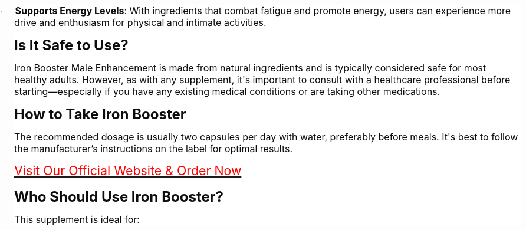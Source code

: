 <p class="MsoNormal" style="background: white; line-height: normal; margin-bottom: .0001pt; margin: 0cm; mso-list: l3 level1 lfo3; tab-stops: list 36.0pt; text-indent: -18pt;"><span style="color: #0d0d0d; font-family: Symbol; font-size: 10pt; mso-bidi-font-family: Symbol; mso-bidi-font-size: 12.0pt; mso-fareast-font-family: Symbol; mso-fareast-language: EN-IN;"><span style="mso-list: Ignore;">·<span style="font: 7pt &quot;Times New Roman&quot;;">&nbsp;&nbsp;&nbsp;&nbsp;&nbsp;&nbsp;&nbsp;&nbsp;
</span></span></span><b><span face="&quot;Segoe UI&quot;,&quot;sans-serif&quot;" style="color: #0d0d0d; font-size: 12pt; mso-fareast-font-family: &quot;Times New Roman&quot;; mso-fareast-language: EN-IN;">Supports Energy Levels</span></b><span face="&quot;Segoe UI&quot;,&quot;sans-serif&quot;" style="color: #0d0d0d; font-size: 12pt; mso-fareast-font-family: &quot;Times New Roman&quot;; mso-fareast-language: EN-IN;">: With ingredients
that combat fatigue and promote energy, users can experience more drive and
enthusiasm for physical and intimate activities.<o:p></o:p></span></p>

<p class="MsoNormal" style="background: white; line-height: normal; margin-bottom: 0cm; mso-outline-level: 2;"><b><span face="&quot;Segoe UI&quot;,&quot;sans-serif&quot;" style="color: #0d0d0d; font-size: 18pt; mso-fareast-font-family: &quot;Times New Roman&quot;; mso-fareast-language: EN-IN;">Is It Safe to Use?<o:p></o:p></span></b></p>

<p class="MsoNormal" style="background: white; line-height: normal; mso-margin-bottom-alt: auto; mso-margin-top-alt: auto;"><span face="&quot;Segoe UI&quot;,&quot;sans-serif&quot;" style="color: #0d0d0d; font-size: 12pt; mso-fareast-font-family: &quot;Times New Roman&quot;; mso-fareast-language: EN-IN;">Iron Booster Male Enhancement is made from natural
ingredients and is typically considered safe for most healthy adults. However,
as with any supplement, it's important to consult with a healthcare
professional before starting—especially if you have any existing medical
conditions or are taking other medications.<o:p></o:p></span></p>

<p class="MsoNormal" style="background: white; line-height: normal; margin-bottom: 0cm; mso-outline-level: 2;"><b><span face="&quot;Segoe UI&quot;,&quot;sans-serif&quot;" style="color: #0d0d0d; font-size: 18pt; mso-fareast-font-family: &quot;Times New Roman&quot;; mso-fareast-language: EN-IN;">How to Take Iron Booster<o:p></o:p></span></b></p>

<p class="MsoNormal" style="background: white; line-height: normal; mso-margin-bottom-alt: auto; mso-margin-top-alt: auto;"><span face="&quot;Segoe UI&quot;,&quot;sans-serif&quot;" style="color: #0d0d0d; font-size: 12pt; mso-fareast-font-family: &quot;Times New Roman&quot;; mso-fareast-language: EN-IN;">The recommended dosage is usually two capsules per
day with water, preferably before meals. It's best to follow the manufacturer’s
instructions on the label for optimal results.<o:p></o:p></span></p>

<p class="MsoNormal" style="background: white; line-height: 19.5pt; vertical-align: baseline;"><strong><span face="&quot;Helvetica&quot;,&quot;sans-serif&quot;" style="background: white; color: red; font-size: 16pt; mso-bidi-font-family: &quot;Times New Roman&quot;; mso-bidi-theme-font: minor-bidi;"><a href="https://whoherbs.com/IronBoosterMaleEnhancement"><span style="color: red; font-weight: normal;">Visit Our Official Website &amp; Order Now</span><span face="&quot;Calibri&quot;,&quot;sans-serif&quot;" style="color: red; font-weight: normal; mso-ascii-theme-font: minor-latin; mso-bidi-font-family: &quot;Times New Roman&quot;; mso-bidi-theme-font: minor-bidi; mso-hansi-theme-font: minor-latin;"><o:p></o:p></span></a></span></strong></p>

<p class="MsoNormal" style="background: white; line-height: normal; margin-bottom: 0cm; mso-outline-level: 2;"><b><span face="&quot;Segoe UI&quot;,&quot;sans-serif&quot;" style="color: #0d0d0d; font-size: 18pt; mso-fareast-font-family: &quot;Times New Roman&quot;; mso-fareast-language: EN-IN;">Who Should Use Iron Booster?<o:p></o:p></span></b></p>

<p class="MsoNormal" style="background: white; line-height: normal; mso-margin-bottom-alt: auto; mso-margin-top-alt: auto;"><span face="&quot;Segoe UI&quot;,&quot;sans-serif&quot;" style="color: #0d0d0d; font-size: 12pt; mso-fareast-font-family: &quot;Times New Roman&quot;; mso-fareast-language: EN-IN;">This supplement is ideal for:<o:p></o:p></span></p>
